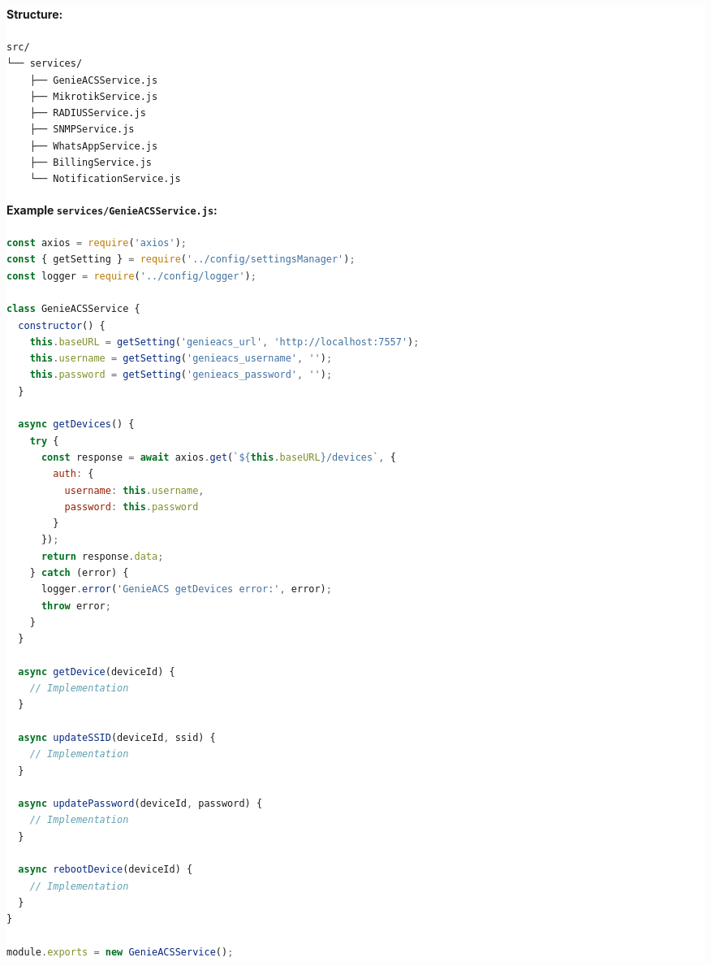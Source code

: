 #### Structure:
```
src/
└── services/
    ├── GenieACSService.js
    ├── MikrotikService.js
    ├── RADIUSService.js
    ├── SNMPService.js
    ├── WhatsAppService.js
    ├── BillingService.js
    └── NotificationService.js
```

#### Example `services/GenieACSService.js`:
```javascript
const axios = require('axios');
const { getSetting } = require('../config/settingsManager');
const logger = require('../config/logger');

class GenieACSService {
  constructor() {
    this.baseURL = getSetting('genieacs_url', 'http://localhost:7557');
    this.username = getSetting('genieacs_username', '');
    this.password = getSetting('genieacs_password', '');
  }

  async getDevices() {
    try {
      const response = await axios.get(`${this.baseURL}/devices`, {
        auth: {
          username: this.username,
          password: this.password
        }
      });
      return response.data;
    } catch (error) {
      logger.error('GenieACS getDevices error:', error);
      throw error;
    }
  }

  async getDevice(deviceId) {
    // Implementation
  }

  async updateSSID(deviceId, ssid) {
    // Implementation
  }

  async updatePassword(deviceId, password) {
    // Implementation
  }

  async rebootDevice(deviceId) {
    // Implementation
  }
}

module.exports = new GenieACSService();
```
